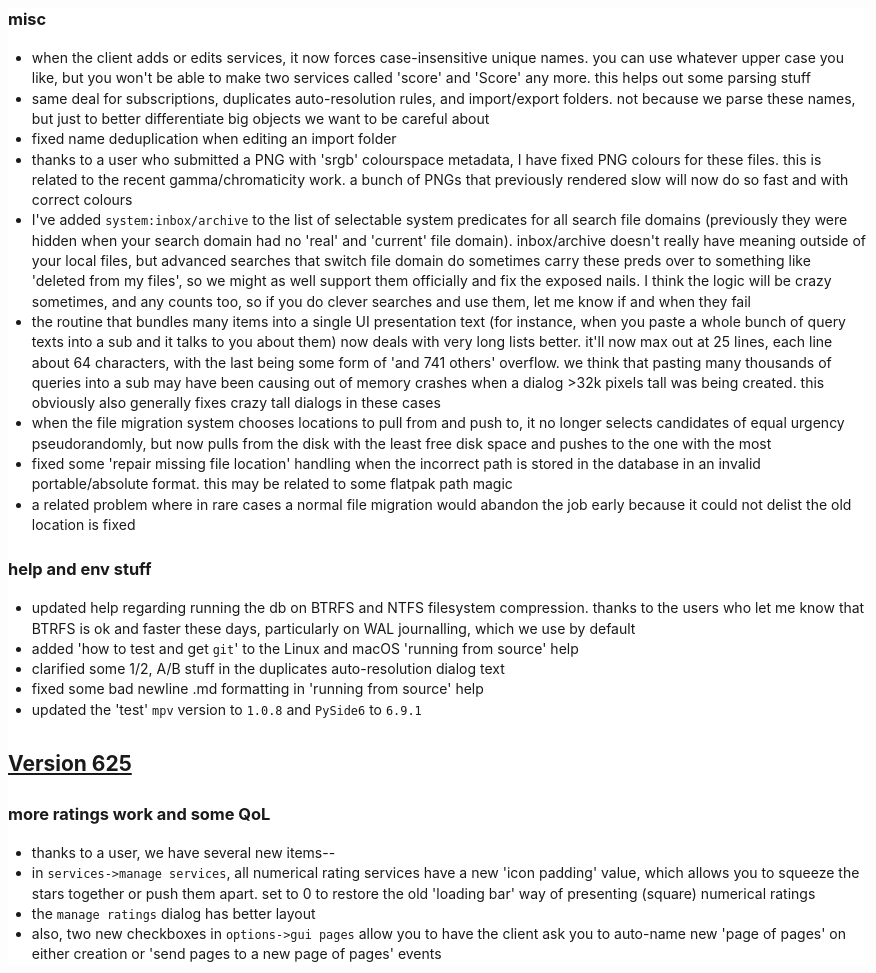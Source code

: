 ### misc

* when the client adds or edits services, it now forces case-insensitive unique names. you can use whatever upper case you like, but you won't be able to make two services called 'score' and 'Score' any more. this helps out some parsing stuff
* same deal for subscriptions, duplicates auto-resolution rules, and import/export folders. not because we parse these names, but just to better differentiate big objects we want to be careful about
* fixed name deduplication when editing an import folder
* thanks to a user who submitted a PNG with 'srgb' colourspace metadata, I have fixed PNG colours for these files. this is related to the recent gamma/chromaticity work. a bunch of PNGs that previously rendered slow will now do so fast and with correct colours
* I've added `system:inbox/archive` to the list of selectable system predicates for all search file domains (previously they were hidden when your search domain had no 'real' and 'current' file domain). inbox/archive doesn't really have meaning outside of your local files, but advanced searches that switch file domain do sometimes carry these preds over to something like 'deleted from my files', so we might as well support them officially and fix the exposed nails. I think the logic will be crazy sometimes, and any counts too, so if you do clever searches and use them, let me know if and when they fail
* the routine that bundles many items into a single UI presentation text (for instance, when you paste a whole bunch of query texts into a sub and it talks to you about them) now deals with very long lists better. it'll now max out at 25 lines, each line about 64 characters, with the last being some form of 'and 741 others' overflow. we think that pasting many thousands of queries into a sub may have been causing out of memory crashes when a dialog &gt;32k pixels tall was being created. this obviously also generally fixes crazy tall dialogs in these cases
* when the file migration system chooses locations to pull from and push to, it no longer selects candidates of equal urgency pseudorandomly, but now pulls from the disk with the least free disk space and pushes to the one with the most
* fixed some 'repair missing file location' handling when the incorrect path is stored in the database in an invalid portable/absolute format. this may be related to some flatpak path magic
* a related problem where in rare cases a normal file migration would abandon the job early because it could not delist the old location is fixed

### help and env stuff

* updated help regarding running the db on BTRFS and NTFS filesystem compression. thanks to the users who let me know that BTRFS is ok and faster these days, particularly on WAL journalling, which we use by default
* added 'how to test and get `git`' to the Linux and macOS 'running from source' help
* clarified some 1/2, A/B stuff in the duplicates auto-resolution dialog text
* fixed some bad newline .md formatting in 'running from source' help
* updated the 'test' `mpv` version to `1.0.8` and `PySide6` to `6.9.1`

## [Version 625](https://github.com/hydrusnetwork/hydrus/releases/tag/v625)

### more ratings work and some QoL

* thanks to a user, we have several new items--
* in `services->manage services`, all numerical rating services have a new 'icon padding' value, which allows you to squeeze the stars together or push them apart. set to 0 to restore the old 'loading bar' way of presenting (square) numerical ratings
* the `manage ratings` dialog has better layout
* also, two new checkboxes in `options->gui pages` allow you to have the client ask you to auto-name new 'page of pages' on either creation or 'send pages to a new page of pages' events
